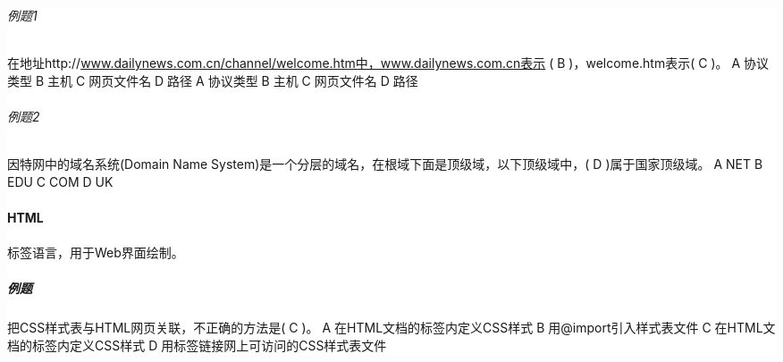 ###### 例题1

在地址http://www.dailynews.com.cn/channel/welcome.htm中，www.dailynews.com.cn表示 ( B )，welcome.htm表示( C )。
A 协议类型	B 主机	C 网页文件名	D 路径
A 协议类型	B 主机	C 网页文件名	D 路径

###### 例题2

因特网中的域名系统(Domain Name System)是一个分层的域名，在根域下面是顶级域，以下顶级域中，( D )属于国家顶级域。
A NET	B EDU	C COM	D UK

#### HTML

标签语言，用于Web界面绘制。

##### 例题

把CSS样式表与HTML网页关联，不正确的方法是( C )。
A 在HTML文档的<head>标签内定义CSS样式
B 用@import引入样式表文件
C 在HTML文档的标签内定义CSS样式
D 用<link>标签链接网上可访问的CSS样式表文件
